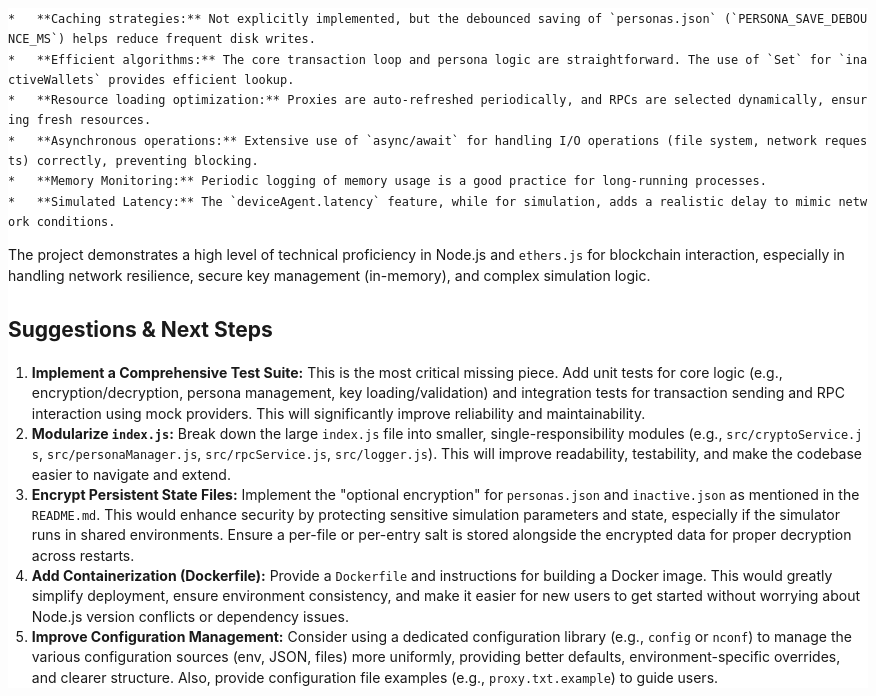     *   **Caching strategies:** Not explicitly implemented, but the debounced saving of `personas.json` (`PERSONA_SAVE_DEBOUNCE_MS`) helps reduce frequent disk writes.
    *   **Efficient algorithms:** The core transaction loop and persona logic are straightforward. The use of `Set` for `inactiveWallets` provides efficient lookup.
    *   **Resource loading optimization:** Proxies are auto-refreshed periodically, and RPCs are selected dynamically, ensuring fresh resources.
    *   **Asynchronous operations:** Extensive use of `async/await` for handling I/O operations (file system, network requests) correctly, preventing blocking.
    *   **Memory Monitoring:** Periodic logging of memory usage is a good practice for long-running processes.
    *   **Simulated Latency:** The `deviceAgent.latency` feature, while for simulation, adds a realistic delay to mimic network conditions.

The project demonstrates a high level of technical proficiency in Node.js and `ethers.js` for blockchain interaction, especially in handling network resilience, secure key management (in-memory), and complex simulation logic.

## Suggestions & Next Steps
1.  **Implement a Comprehensive Test Suite:** This is the most critical missing piece. Add unit tests for core logic (e.g., encryption/decryption, persona management, key loading/validation) and integration tests for transaction sending and RPC interaction using mock providers. This will significantly improve reliability and maintainability.
2.  **Modularize `index.js`:** Break down the large `index.js` file into smaller, single-responsibility modules (e.g., `src/cryptoService.js`, `src/personaManager.js`, `src/rpcService.js`, `src/logger.js`). This will improve readability, testability, and make the codebase easier to navigate and extend.
3.  **Encrypt Persistent State Files:** Implement the "optional encryption" for `personas.json` and `inactive.json` as mentioned in the `README.md`. This would enhance security by protecting sensitive simulation parameters and state, especially if the simulator runs in shared environments. Ensure a per-file or per-entry salt is stored alongside the encrypted data for proper decryption across restarts.
4.  **Add Containerization (Dockerfile):** Provide a `Dockerfile` and instructions for building a Docker image. This would greatly simplify deployment, ensure environment consistency, and make it easier for new users to get started without worrying about Node.js version conflicts or dependency issues.
5.  **Improve Configuration Management:** Consider using a dedicated configuration library (e.g., `config` or `nconf`) to manage the various configuration sources (env, JSON, files) more uniformly, providing better defaults, environment-specific overrides, and clearer structure. Also, provide configuration file examples (e.g., `proxy.txt.example`) to guide users.